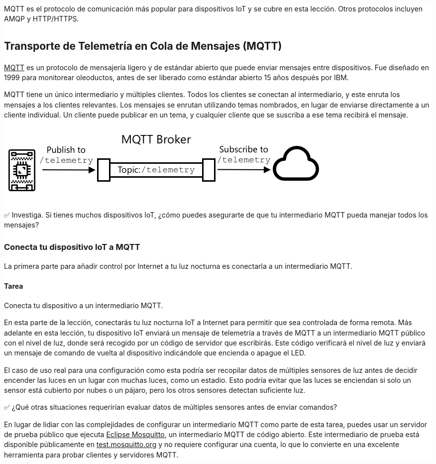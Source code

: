 MQTT es el protocolo de comunicación más popular para dispositivos IoT y se cubre en esta lección. Otros protocolos incluyen AMQP y HTTP/HTTPS.

## Transporte de Telemetría en Cola de Mensajes (MQTT)

[MQTT](http://mqtt.org) es un protocolo de mensajería ligero y de estándar abierto que puede enviar mensajes entre dispositivos. Fue diseñado en 1999 para monitorear oleoductos, antes de ser liberado como estándar abierto 15 años después por IBM.

MQTT tiene un único intermediario y múltiples clientes. Todos los clientes se conectan al intermediario, y este enruta los mensajes a los clientes relevantes. Los mensajes se enrutan utilizando temas nombrados, en lugar de enviarse directamente a un cliente individual. Un cliente puede publicar en un tema, y cualquier cliente que se suscriba a ese tema recibirá el mensaje.

![Dispositivo IoT publicando telemetría en el tema /telemetry, y el servicio en la nube suscribiéndose a ese tema](../../../../../translated_images/mqtt.cbf7f21d9adc3e17548b359444cc11bb4bf2010543e32ece9a47becf54438c23.es.png)

✅ Investiga. Si tienes muchos dispositivos IoT, ¿cómo puedes asegurarte de que tu intermediario MQTT pueda manejar todos los mensajes?

### Conecta tu dispositivo IoT a MQTT

La primera parte para añadir control por Internet a tu luz nocturna es conectarla a un intermediario MQTT.

#### Tarea

Conecta tu dispositivo a un intermediario MQTT.

En esta parte de la lección, conectarás tu luz nocturna IoT a Internet para permitir que sea controlada de forma remota. Más adelante en esta lección, tu dispositivo IoT enviará un mensaje de telemetría a través de MQTT a un intermediario MQTT público con el nivel de luz, donde será recogido por un código de servidor que escribirás. Este código verificará el nivel de luz y enviará un mensaje de comando de vuelta al dispositivo indicándole que encienda o apague el LED.

El caso de uso real para una configuración como esta podría ser recopilar datos de múltiples sensores de luz antes de decidir encender las luces en un lugar con muchas luces, como un estadio. Esto podría evitar que las luces se enciendan si solo un sensor está cubierto por nubes o un pájaro, pero los otros sensores detectan suficiente luz.

✅ ¿Qué otras situaciones requerirían evaluar datos de múltiples sensores antes de enviar comandos?

En lugar de lidiar con las complejidades de configurar un intermediario MQTT como parte de esta tarea, puedes usar un servidor de prueba público que ejecuta [Eclipse Mosquitto](https://www.mosquitto.org), un intermediario MQTT de código abierto. Este intermediario de prueba está disponible públicamente en [test.mosquitto.org](https://test.mosquitto.org) y no requiere configurar una cuenta, lo que lo convierte en una excelente herramienta para probar clientes y servidores MQTT.

